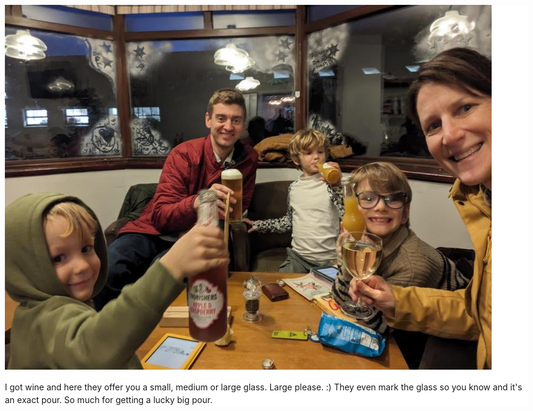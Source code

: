 ![Alt text](/images/travel6/PXL_20240106_170808378.jpg)

I got wine and here they offer you a small, medium or large glass. Large please. :) They even mark the glass so you know and it's an exact pour. So much for getting a lucky big pour.
